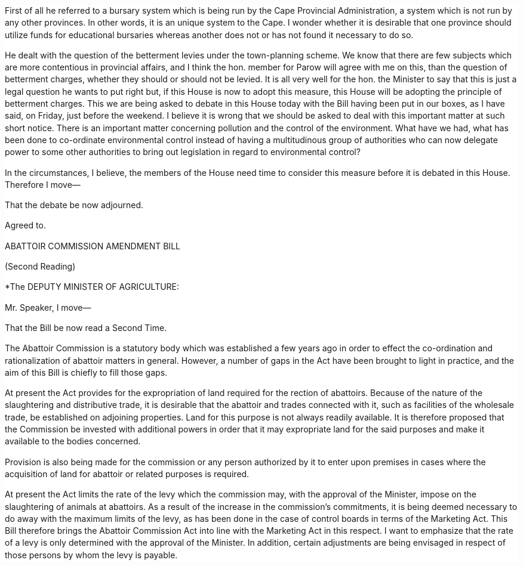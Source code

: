 <p>First of all he referred to a bursary system which is being run by the Cape Provincial Administration, a system which is not run by any other provinces. In other words, it is an unique system to the Cape. I wonder whether it is desirable that one province should utilize funds for educational bursaries whereas another does not or has not found it necessary to do so.</p>

<p>He dealt with the question of the betterment levies under the town-planning scheme. We know that there are few subjects which are more contentious in provincial affairs, and I think the hon. member for Parow will agree with me on this, than the question of betterment charges, whether they should or should not be levied. It is all very well for the hon. the Minister to say that this is just a legal question he wants to put right but, if this House is now to adopt this measure, this House will be adopting the principle of betterment charges. This we are being asked to debate in this House today with the Bill having been put in our boxes, as I have said, on Friday, just before the weekend. I believe it is wrong that we should be asked to deal with this important matter at such short notice. There is an important matter concerning pollution and the control of the environment. What have we had, what has been done to co-ordinate environmental <span class="col_2947-2948" refersTo="page_0027"/>control instead of having a multitudinous group of authorities who can now delegate power to some other authorities to bring out legislation in regard to environmental control&#x003F;</p>

<p>In the circumstances, I believe, the members of the House need time to consider this measure before it is debated in this House. Therefore I move&#x2014;</p>

<block name="quote">That the debate be now adjourned.</block>

<p>Agreed to.</p>

</speech>

</debateSection>

<debateSection name="#abattoir_commission_amendment_bill">

<heading>ABATTOIR COMMISSION AMENDMENT BILL</heading>

<summary>(Second Reading)</summary>

<speech by="#deputy_minister_of_agriculture">

<from>*The <person refersTo="hansard_za">DEPUTY MINISTER OF AGRICULTURE</person>:</from>

<p>Mr. Speaker, I move&#x2014;</p>

<block name="quote">That the Bill be now read a Second Time.</block>

<p>The Abattoir Commission is a statutory body which was established a few years ago in order to effect the co-ordination and rationalization of abattoir matters in general. However, a number of gaps in the Act have been brought to light in practice, and the aim of this Bill is chiefly to fill those gaps.</p>

<p>At present the Act provides for the expropriation of land required for the rection of abattoirs. Because of the nature of the slaughtering and distributive trade, it is desirable that the abattoir and trades connected with it, such as facilities of the wholesale trade, be established on adjoining properties. Land for this purpose is not always readily available. It is therefore proposed that the Commission be invested with additional powers in order that it may expropriate land for the said purposes and make it available to the bodies concerned.</p>

<p>Provision is also being made for the commission or any person authorized by it to enter upon premises in cases where the acquisition of land for abattoir or related purposes is required.</p>

<p>At present the Act limits the rate of the levy which the commission may, with the approval of the Minister, impose on the slaughtering of animals at abattoirs. As a result of the increase in the commission&#x2019;s commitments, it is being deemed necessary to do away with the maximum limits of the levy, as has been done in the case of control boards in terms of the Marketing Act. This Bill therefore brings the Abattoir Commission Act into line with the Marketing Act in this respect. I want to emphasize that the rate of a levy is only determined with the approval of the Minister. In addition, certain adjustments are being envisaged in respect of those persons by whom the levy is payable.</p>
